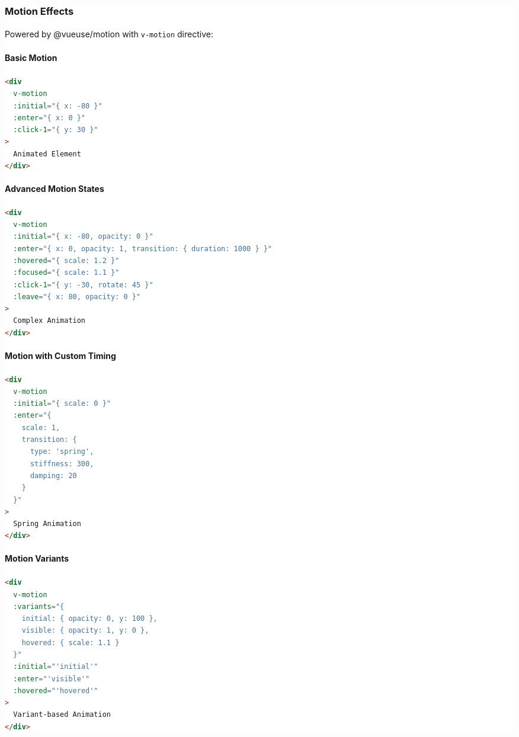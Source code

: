### Motion Effects
Powered by @vueuse/motion with `v-motion` directive:

#### Basic Motion
```html
<div
  v-motion
  :initial="{ x: -80 }"
  :enter="{ x: 0 }"
  :click-1="{ y: 30 }"
>
  Animated Element
</div>
```

#### Advanced Motion States
```html
<div
  v-motion
  :initial="{ x: -80, opacity: 0 }"
  :enter="{ x: 0, opacity: 1, transition: { duration: 1000 } }"
  :hovered="{ scale: 1.2 }"
  :focused="{ scale: 1.1 }"
  :click-1="{ y: -30, rotate: 45 }"
  :leave="{ x: 80, opacity: 0 }"
>
  Complex Animation
</div>
```

#### Motion with Custom Timing
```html
<div
  v-motion
  :initial="{ scale: 0 }"
  :enter="{ 
    scale: 1,
    transition: {
      type: 'spring',
      stiffness: 300,
      damping: 20
    }
  }"
>
  Spring Animation
</div>
```

#### Motion Variants
```html
<div
  v-motion
  :variants="{
    initial: { opacity: 0, y: 100 },
    visible: { opacity: 1, y: 0 },
    hovered: { scale: 1.1 }
  }"
  :initial="'initial'"
  :enter="'visible'"
  :hovered="'hovered'"
>
  Variant-based Animation
</div>
```
